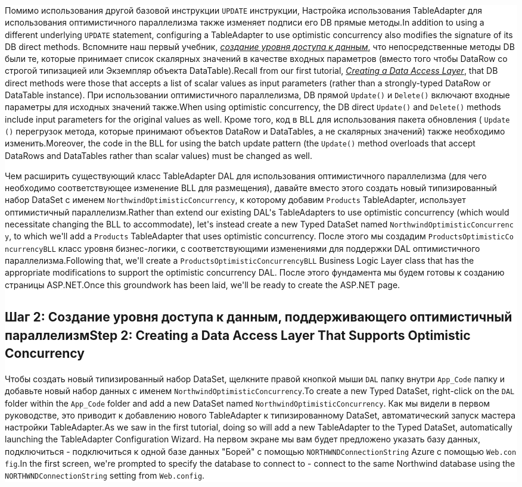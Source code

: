 
<span data-ttu-id="b5a67-154">Помимо использования другой базовой инструкции `UPDATE` инструкции, Настройка использования TableAdapter для использования оптимистичного параллелизма также изменяет подписи его DB прямые методы.</span><span class="sxs-lookup"><span data-stu-id="b5a67-154">In addition to using a different underlying `UPDATE` statement, configuring a TableAdapter to use optimistic concurrency also modifies the signature of its DB direct methods.</span></span> <span data-ttu-id="b5a67-155">Вспомните наш первый учебник, [ *создание уровня доступа к данным*](../introduction/creating-a-data-access-layer-cs.md), что непосредственные методы DB были те, которые принимает список скалярных значений в качестве входных параметров (вместо того чтобы DataRow со строгой типизацией или Экземпляр объекта DataTable).</span><span class="sxs-lookup"><span data-stu-id="b5a67-155">Recall from our first tutorial, [*Creating a Data Access Layer*](../introduction/creating-a-data-access-layer-cs.md), that DB direct methods were those that accepts a list of scalar values as input parameters (rather than a strongly-typed DataRow or DataTable instance).</span></span> <span data-ttu-id="b5a67-156">При использовании оптимистичного параллелизма, DB прямой `Update()` и `Delete()` включают входные параметры для исходных значений также.</span><span class="sxs-lookup"><span data-stu-id="b5a67-156">When using optimistic concurrency, the DB direct `Update()` and `Delete()` methods include input parameters for the original values as well.</span></span> <span data-ttu-id="b5a67-157">Кроме того, код в BLL для использования пакета обновления ( `Update()` перегрузок метода, которые принимают объектов DataRow и DataTables, а не скалярных значений) также необходимо изменить.</span><span class="sxs-lookup"><span data-stu-id="b5a67-157">Moreover, the code in the BLL for using the batch update pattern (the `Update()` method overloads that accept DataRows and DataTables rather than scalar values) must be changed as well.</span></span>

<span data-ttu-id="b5a67-158">Чем расширить существующий класс TableAdapter DAL для использования оптимистичного параллелизма (для чего необходимо соответствующее изменение BLL для размещения), давайте вместо этого создать новый типизированный набор DataSet с именем `NorthwindOptimisticConcurrency`, к которому добавим `Products` TableAdapter, использует оптимистичный параллелизм.</span><span class="sxs-lookup"><span data-stu-id="b5a67-158">Rather than extend our existing DAL's TableAdapters to use optimistic concurrency (which would necessitate changing the BLL to accommodate), let's instead create a new Typed DataSet named `NorthwindOptimisticConcurrency`, to which we'll add a `Products` TableAdapter that uses optimistic concurrency.</span></span> <span data-ttu-id="b5a67-159">После этого мы создадим `ProductsOptimisticConcurrencyBLL` класс уровня бизнес-логики, с соответствующими изменениями для поддержки DAL оптимистичного параллелизма.</span><span class="sxs-lookup"><span data-stu-id="b5a67-159">Following that, we'll create a `ProductsOptimisticConcurrencyBLL` Business Logic Layer class that has the appropriate modifications to support the optimistic concurrency DAL.</span></span> <span data-ttu-id="b5a67-160">После этого фундамента мы будем готовы к созданию страницы ASP.NET.</span><span class="sxs-lookup"><span data-stu-id="b5a67-160">Once this groundwork has been laid, we'll be ready to create the ASP.NET page.</span></span>

## <a name="step-2-creating-a-data-access-layer-that-supports-optimistic-concurrency"></a><span data-ttu-id="b5a67-161">Шаг 2: Создание уровня доступа к данным, поддерживающего оптимистичный параллелизм</span><span class="sxs-lookup"><span data-stu-id="b5a67-161">Step 2: Creating a Data Access Layer That Supports Optimistic Concurrency</span></span>

<span data-ttu-id="b5a67-162">Чтобы создать новый типизированный набор DataSet, щелкните правой кнопкой мыши `DAL` папку внутри `App_Code` папку и добавьте новый набор данных с именем `NorthwindOptimisticConcurrency`.</span><span class="sxs-lookup"><span data-stu-id="b5a67-162">To create a new Typed DataSet, right-click on the `DAL` folder within the `App_Code` folder and add a new DataSet named `NorthwindOptimisticConcurrency`.</span></span> <span data-ttu-id="b5a67-163">Как мы видели в первом руководстве, это приводит к добавлению нового TableAdapter к типизированному DataSet, автоматический запуск мастера настройки TableAdapter.</span><span class="sxs-lookup"><span data-stu-id="b5a67-163">As we saw in the first tutorial, doing so will add a new TableAdapter to the Typed DataSet, automatically launching the TableAdapter Configuration Wizard.</span></span> <span data-ttu-id="b5a67-164">На первом экране мы вам будет предложено указать базу данных, подключиться - подключиться к одной базе данных "Борей" с помощью `NORTHWNDConnectionString` Azure с помощью `Web.config`.</span><span class="sxs-lookup"><span data-stu-id="b5a67-164">In the first screen, we're prompted to specify the database to connect to - connect to the same Northwind database using the `NORTHWNDConnectionString` setting from `Web.config`.</span></span>
